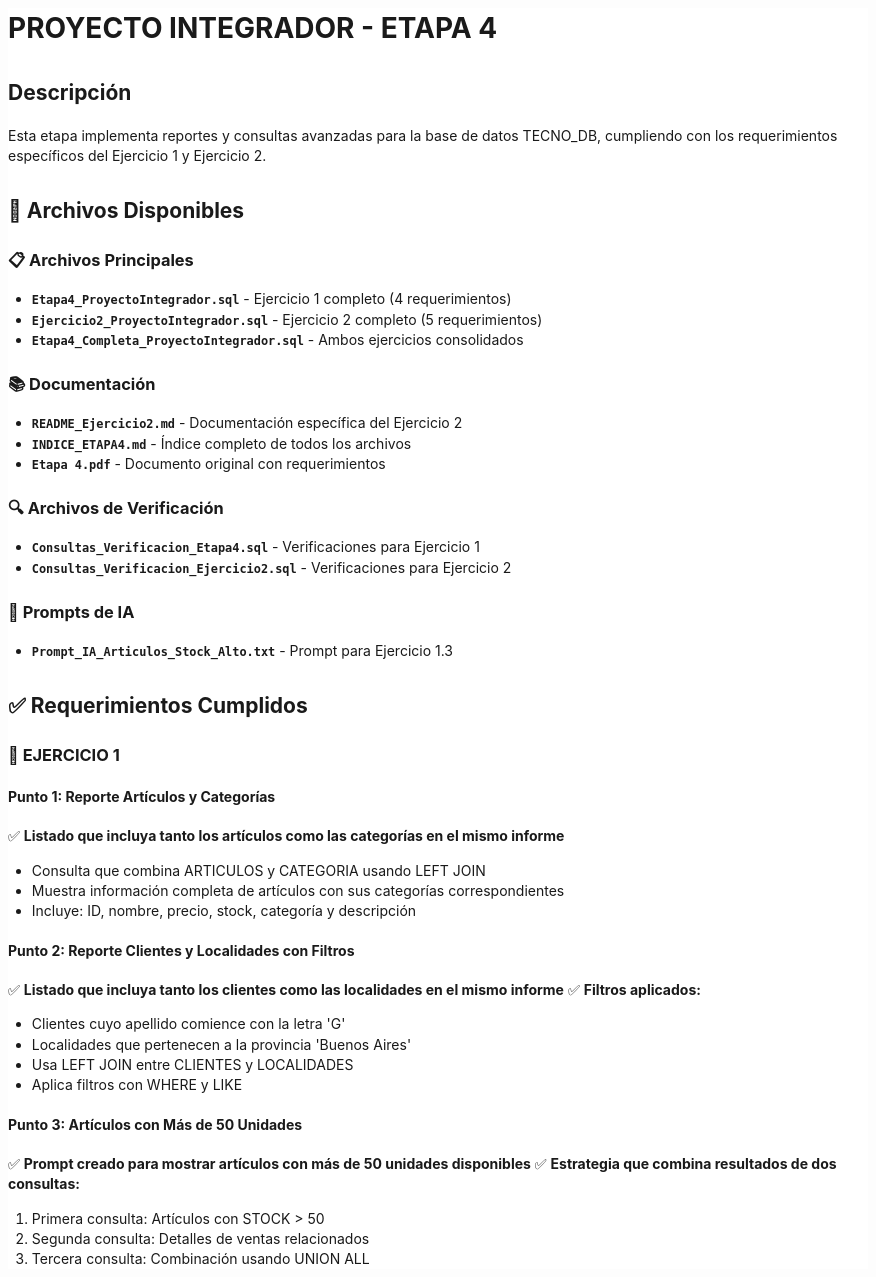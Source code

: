# PROYECTO INTEGRADOR - ETAPA 4

## Descripción
Esta etapa implementa reportes y consultas avanzadas para la base de datos TECNO_DB, cumpliendo con los requerimientos específicos del Ejercicio 1 y Ejercicio 2.

## 📁 Archivos Disponibles

### 📋 **Archivos Principales**
- **`Etapa4_ProyectoIntegrador.sql`** - Ejercicio 1 completo (4 requerimientos)
- **`Ejercicio2_ProyectoIntegrador.sql`** - Ejercicio 2 completo (5 requerimientos)
- **`Etapa4_Completa_ProyectoIntegrador.sql`** - Ambos ejercicios consolidados

### 📚 **Documentación**
- **`README_Ejercicio2.md`** - Documentación específica del Ejercicio 2
- **`INDICE_ETAPA4.md`** - Índice completo de todos los archivos
- **`Etapa 4.pdf`** - Documento original con requerimientos

### 🔍 **Archivos de Verificación**
- **`Consultas_Verificacion_Etapa4.sql`** - Verificaciones para Ejercicio 1
- **`Consultas_Verificacion_Ejercicio2.sql`** - Verificaciones para Ejercicio 2

### 🤖 **Prompts de IA**
- **`Prompt_IA_Articulos_Stock_Alto.txt`** - Prompt para Ejercicio 1.3

## ✅ Requerimientos Cumplidos

### 🎯 **EJERCICIO 1**

#### **Punto 1: Reporte Artículos y Categorías**
✅ **Listado que incluya tanto los artículos como las categorías en el mismo informe**
- Consulta que combina ARTICULOS y CATEGORIA usando LEFT JOIN
- Muestra información completa de artículos con sus categorías correspondientes
- Incluye: ID, nombre, precio, stock, categoría y descripción

#### **Punto 2: Reporte Clientes y Localidades con Filtros**
✅ **Listado que incluya tanto los clientes como las localidades en el mismo informe**
✅ **Filtros aplicados:**
- Clientes cuyo apellido comience con la letra 'G'
- Localidades que pertenecen a la provincia 'Buenos Aires'
- Usa LEFT JOIN entre CLIENTES y LOCALIDADES
- Aplica filtros con WHERE y LIKE

#### **Punto 3: Artículos con Más de 50 Unidades**
✅ **Prompt creado para mostrar artículos con más de 50 unidades disponibles**
✅ **Estrategia que combina resultados de dos consultas:**
1. Primera consulta: Artículos con STOCK > 50
2. Segunda consulta: Detalles de ventas relacionados
3. Tercera consulta: Combinación usando UNION ALL
